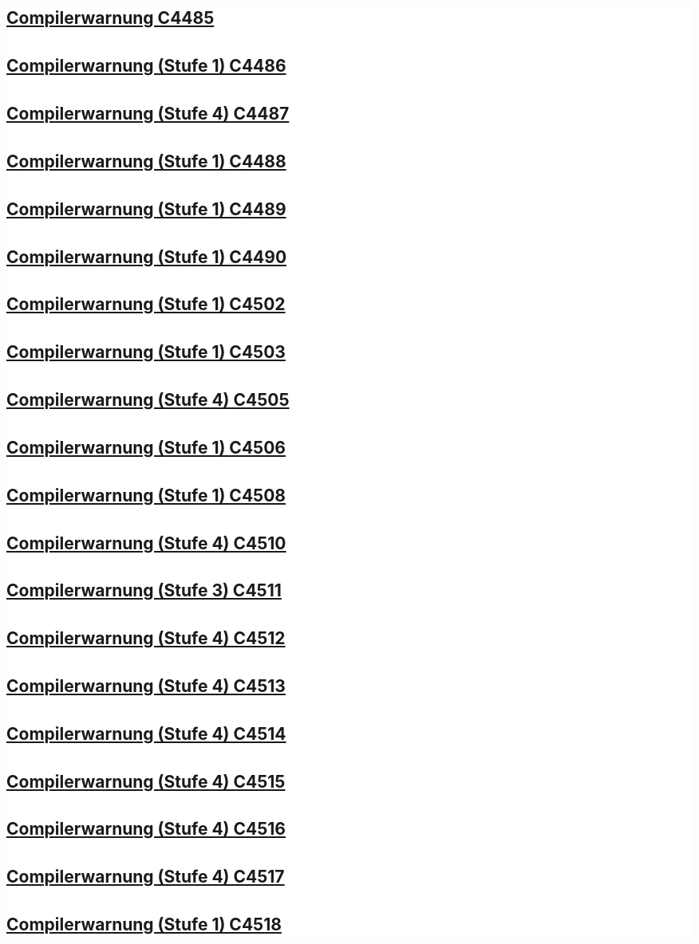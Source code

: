 ## [Compilerwarnung C4485](compiler-warning-c4485.md)
## [Compilerwarnung (Stufe 1) C4486](compiler-warning-level-1-c4486.md)
## [Compilerwarnung (Stufe 4) C4487](compiler-warning-level-4-c4487.md)
## [Compilerwarnung (Stufe 1) C4488](compiler-warning-level-1-c4488.md)
## [Compilerwarnung (Stufe 1) C4489](compiler-warning-level-1-c4489.md)
## [Compilerwarnung (Stufe 1) C4490](compiler-warning-level-1-c4490.md)
## [Compilerwarnung (Stufe 1) C4502](compiler-warning-level-1-c4502.md)
## [Compilerwarnung (Stufe 1) C4503](compiler-warning-level-1-c4503.md)
## [Compilerwarnung (Stufe 4) C4505](compiler-warning-level-4-c4505.md)
## [Compilerwarnung (Stufe 1) C4506](compiler-warning-level-1-c4506.md)
## [Compilerwarnung (Stufe 1) C4508](compiler-warning-level-1-c4508.md)
## [Compilerwarnung (Stufe 4) C4510](compiler-warning-level-4-c4510.md)
## [Compilerwarnung (Stufe 3) C4511](compiler-warning-level-3-c4511.md)
## [Compilerwarnung (Stufe 4) C4512](compiler-warning-level-4-c4512.md)
## [Compilerwarnung (Stufe 4) C4513](compiler-warning-level-4-c4513.md)
## [Compilerwarnung (Stufe 4) C4514](compiler-warning-level-4-c4514.md)
## [Compilerwarnung (Stufe 4) C4515](compiler-warning-level-4-c4515.md)
## [Compilerwarnung (Stufe 4) C4516](compiler-warning-level-4-c4516.md)
## [Compilerwarnung (Stufe 4) C4517](compiler-warning-level-4-c4517.md)
## [Compilerwarnung (Stufe 1) C4518](compiler-warning-level-1-c4518.md)